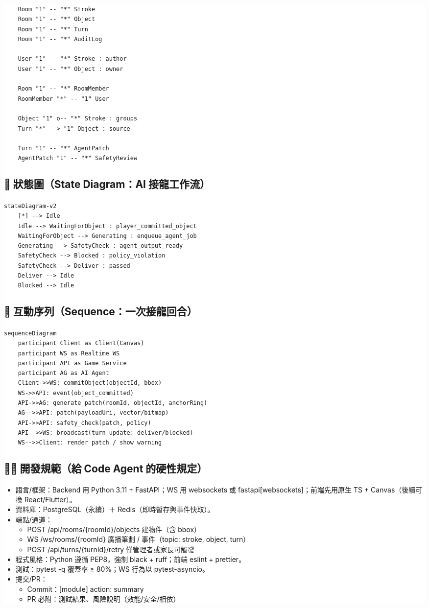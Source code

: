 ```mermaid
    Room "1" -- "*" Stroke
    Room "1" -- "*" Object
    Room "1" -- "*" Turn
    Room "1" -- "*" AuditLog

    User "1" -- "*" Stroke : author
    User "1" -- "*" Object : owner

    Room "1" -- "*" RoomMember
    RoomMember "*" -- "1" User

    Object "1" o-- "*" Stroke : groups
    Turn "*" --> "1" Object : source

    Turn "1" -- "*" AgentPatch
    AgentPatch "1" -- "*" SafetyReview
```

## 🔄 狀態圖（State Diagram：AI 接龍工作流）
```mermaid
stateDiagram-v2
    [*] --> Idle
    Idle --> WaitingForObject : player_committed_object
    WaitingForObject --> Generating : enqueue_agent_job
    Generating --> SafetyCheck : agent_output_ready
    SafetyCheck --> Blocked : policy_violation
    SafetyCheck --> Deliver : passed
    Deliver --> Idle
    Blocked --> Idle
```

## 🔁 互動序列（Sequence：一次接龍回合）
```mermaid
sequenceDiagram
    participant Client as Client(Canvas)
    participant WS as Realtime WS
    participant API as Game Service
    participant AG as AI Agent
    Client->>WS: commitObject(objectId, bbox)
    WS->>API: event(object_committed)
    API->>AG: generate_patch(roomId, objectId, anchorRing)
    AG-->>API: patch(payloadUri, vector/bitmap)
    API->>API: safety_check(patch, policy)
    API-->>WS: broadcast(turn_update: deliver/blocked)
    WS-->>Client: render patch / show warning
```

## 🧑‍💻 開發規範（給 Code Agent 的硬性規定）
- 語言/框架：Backend 用 Python 3.11 + FastAPI；WS 用 websockets 或 fastapi[websockets]；前端先用原生 TS + Canvas（後續可換 React/Flutter）。
- 資料庫：PostgreSQL（永續）＋ Redis（即時暫存與事件快取）。
- 端點/通道：
	- POST /api/rooms/{roomId}/objects 建物件（含 bbox）
	- WS /ws/rooms/{roomId} 廣播筆劃 / 事件（topic: stroke, object, turn）
	- POST /api/turns/{turnId}/retry 僅管理者或家長可觸發
- 程式風格：Python 遵循 PEP8，強制 black + ruff；前端 eslint + prettier。
- 測試：pytest -q 覆蓋率 ≥ 80%；WS 行為以 pytest-asyncio。
- 提交/PR：
	- Commit：[module] action: summary
	- PR 必附：測試結果、風險說明（效能/安全/相依）

